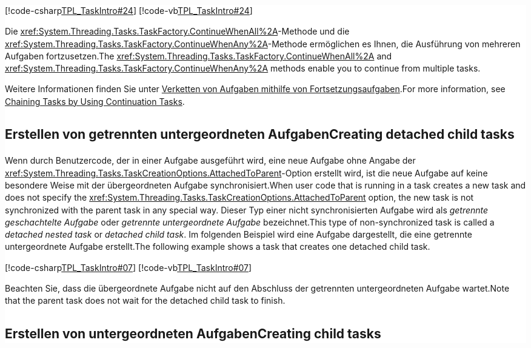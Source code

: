 [!code-csharp[TPL_TaskIntro#24](../../../samples/snippets/csharp/VS_Snippets_Misc/tpl_taskintro/cs/continuations2.cs#24)]
[!code-vb[TPL_TaskIntro#24](../../../samples/snippets/visualbasic/VS_Snippets_Misc/tpl_taskintro/vb/continuations2.vb#24)]

<span data-ttu-id="a59ef-210">Die <xref:System.Threading.Tasks.TaskFactory.ContinueWhenAll%2A>-Methode und die <xref:System.Threading.Tasks.TaskFactory.ContinueWhenAny%2A>-Methode ermöglichen es Ihnen, die Ausführung von mehreren Aufgaben fortzusetzen.</span><span class="sxs-lookup"><span data-stu-id="a59ef-210">The <xref:System.Threading.Tasks.TaskFactory.ContinueWhenAll%2A> and <xref:System.Threading.Tasks.TaskFactory.ContinueWhenAny%2A> methods enable you to continue from multiple tasks.</span></span>

<span data-ttu-id="a59ef-211">Weitere Informationen finden Sie unter [Verketten von Aufgaben mithilfe von Fortsetzungsaufgaben](../../../docs/standard/parallel-programming/chaining-tasks-by-using-continuation-tasks.md).</span><span class="sxs-lookup"><span data-stu-id="a59ef-211">For more information, see [Chaining Tasks by Using Continuation Tasks](../../../docs/standard/parallel-programming/chaining-tasks-by-using-continuation-tasks.md).</span></span>

## <a name="creating-detached-child-tasks"></a><span data-ttu-id="a59ef-212">Erstellen von getrennten untergeordneten Aufgaben</span><span class="sxs-lookup"><span data-stu-id="a59ef-212">Creating detached child tasks</span></span>

<span data-ttu-id="a59ef-213">Wenn durch Benutzercode, der in einer Aufgabe ausgeführt wird, eine neue Aufgabe ohne Angabe der <xref:System.Threading.Tasks.TaskCreationOptions.AttachedToParent>-Option erstellt wird, ist die neue Aufgabe auf keine besondere Weise mit der übergeordneten Aufgabe synchronisiert.</span><span class="sxs-lookup"><span data-stu-id="a59ef-213">When user code that is running in a task creates a new task and does not specify the <xref:System.Threading.Tasks.TaskCreationOptions.AttachedToParent> option, the new task is not synchronized with the parent task in any special way.</span></span> <span data-ttu-id="a59ef-214">Dieser Typ einer nicht synchronisierten Aufgabe wird als *getrennte geschachtelte Aufgabe* oder *getrennte untergeordnete Aufgabe* bezeichnet.</span><span class="sxs-lookup"><span data-stu-id="a59ef-214">This type of non-synchronized task is called a *detached nested task* or *detached child task*.</span></span> <span data-ttu-id="a59ef-215">Im folgenden Beispiel wird eine Aufgabe dargestellt, die eine getrennte untergeordnete Aufgabe erstellt.</span><span class="sxs-lookup"><span data-stu-id="a59ef-215">The following example shows a task that creates one detached child task.</span></span>

[!code-csharp[TPL_TaskIntro#07](../../../samples/snippets/csharp/VS_Snippets_Misc/tpl_taskintro/cs/taskintro.cs#07)]
[!code-vb[TPL_TaskIntro#07](../../../samples/snippets/visualbasic/VS_Snippets_Misc/tpl_taskintro/vb/tpl_intro.vb#07)]

<span data-ttu-id="a59ef-216">Beachten Sie, dass die übergeordnete Aufgabe nicht auf den Abschluss der getrennten untergeordneten Aufgabe wartet.</span><span class="sxs-lookup"><span data-stu-id="a59ef-216">Note that the parent task does not wait for the detached child task to finish.</span></span>

## <a name="creating-child-tasks"></a><span data-ttu-id="a59ef-217">Erstellen von untergeordneten Aufgaben</span><span class="sxs-lookup"><span data-stu-id="a59ef-217">Creating child tasks</span></span>
